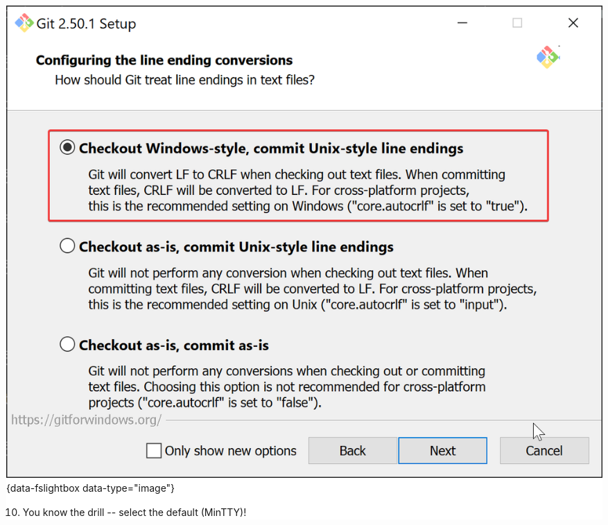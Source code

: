 [<img src="/content/img/perabyte-setup/git-install-7.png" alt="selecting line ending conversion settings for git">](/content/img/perabyte-setup/git-install-7.png){data-fslightbox data-type="image"}

10. You know the drill -- select the default (MinTTY)!
